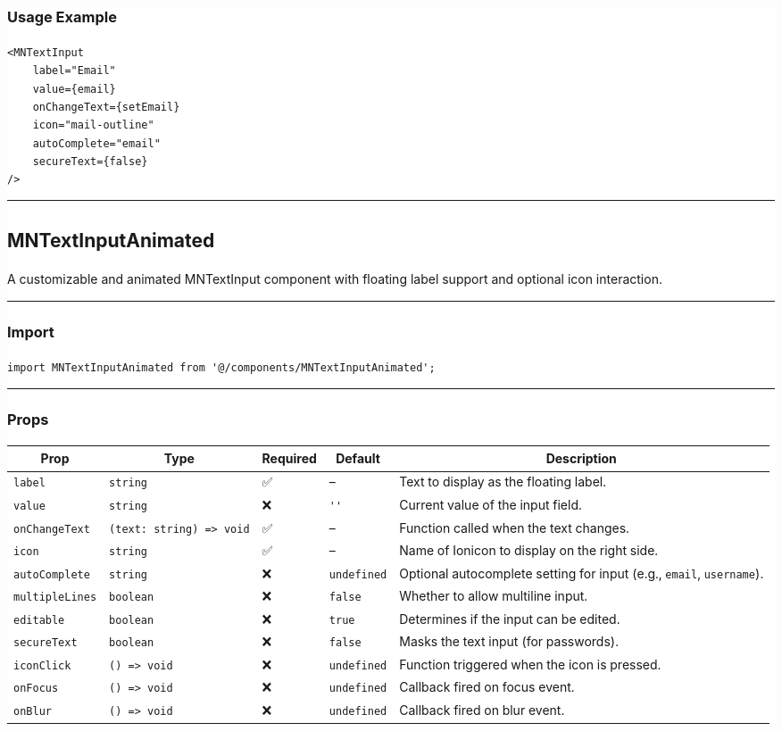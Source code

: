 
### Usage Example

```tsx
<MNTextInput
    label="Email"
    value={email}
    onChangeText={setEmail}
    icon="mail-outline"
    autoComplete="email"
    secureText={false}
/>
```

---

## MNTextInputAnimated

A customizable and animated MNTextInput component with floating label support and optional icon
interaction.

---

### Import

```tsx
import MNTextInputAnimated from '@/components/MNTextInputAnimated';
```

---

### Props

| Prop            | Type                     | Required | Default     | Description                                                          |
|-----------------|--------------------------|----------|-------------|----------------------------------------------------------------------|
| `label`         | `string`                 | ✅        | –           | Text to display as the floating label.                               |
| `value`         | `string`                 | ❌        | `''`        | Current value of the input field.                                    |
| `onChangeText`  | `(text: string) => void` | ✅        | –           | Function called when the text changes.                               |
| `icon`          | `string`                 | ✅        | –           | Name of Ionicon to display on the right side.                        |
| `autoComplete`  | `string`                 | ❌        | `undefined` | Optional autocomplete setting for input (e.g., `email`, `username`). |
| `multipleLines` | `boolean`                | ❌        | `false`     | Whether to allow multiline input.                                    |
| `editable`      | `boolean`                | ❌        | `true`      | Determines if the input can be edited.                               |
| `secureText`    | `boolean`                | ❌        | `false`     | Masks the text input (for passwords).                                |
| `iconClick`     | `() => void`             | ❌        | `undefined` | Function triggered when the icon is pressed.                         |
| `onFocus`       | `() => void`             | ❌        | `undefined` | Callback fired on focus event.                                       |
| `onBlur`        | `() => void`             | ❌        | `undefined` | Callback fired on blur event.                                        |
